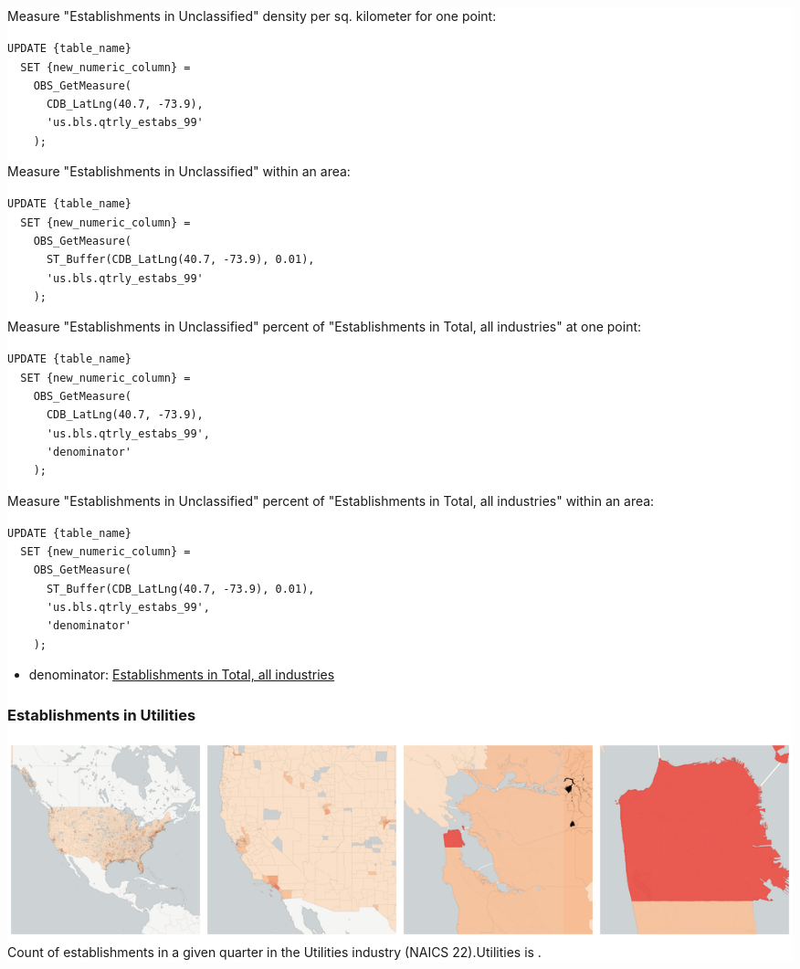 Measure &quot;Establishments in Unclassified&quot;  density per sq. kilometer  for one point:

    UPDATE {table_name}
      SET {new_numeric_column} =
        OBS_GetMeasure(
          CDB_LatLng(40.7, -73.9),
          'us.bls.qtrly_estabs_99'
        );

Measure &quot;Establishments in Unclassified&quot; within an area:

    UPDATE {table_name}
      SET {new_numeric_column} =
        OBS_GetMeasure(
          ST_Buffer(CDB_LatLng(40.7, -73.9), 0.01),
          'us.bls.qtrly_estabs_99'
        );

Measure &quot;Establishments in Unclassified&quot; percent of &quot;Establishments in Total, all industries&quot; at one point:

    UPDATE {table_name}
      SET {new_numeric_column} =
        OBS_GetMeasure(
          CDB_LatLng(40.7, -73.9),
          'us.bls.qtrly_estabs_99',
          'denominator'
        );

Measure &quot;Establishments in Unclassified&quot; percent of &quot;Establishments in Total, all industries&quot; within an area:

    UPDATE {table_name}
      SET {new_numeric_column} =
        OBS_GetMeasure(
          ST_Buffer(CDB_LatLng(40.7, -73.9), 0.01),
          'us.bls.qtrly_estabs_99',
          'denominator'
        );

* denominator: [Establishments in Total, all industries](#us-bls-qtrly-estabs-10)


### <a name="establishments-in-utilities"></a><a name="us-bls-qtrly-estabs-22"></a>Establishments in Utilities

[<img alt="../../_images/us.bls.qtrly_estabs_22.png" src="../../_images/us.bls.qtrly_estabs_22.png" style="width: 100%;" />](../../_images/us.bls.qtrly_estabs_22.png)Count of establishments in a given quarter in the Utilities industry (NAICS 22).Utilities is .
